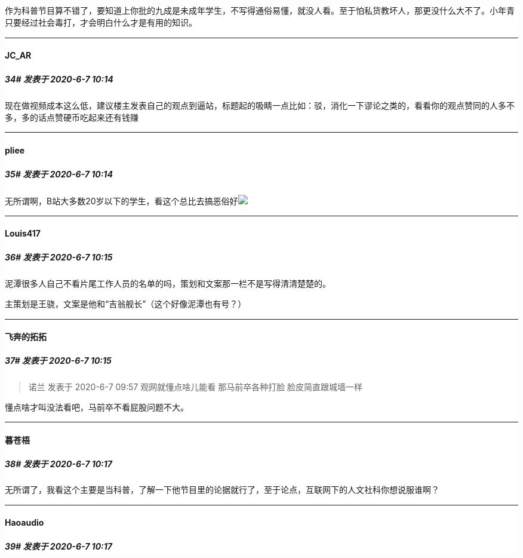 
作为科普节目算不错了，要知道上你批的九成是未成年学生，不写得通俗易懂，就没人看。至于怕私货教坏人，那更没什么大不了。小年青只要经过社会毒打，才会明白什么才是有用的知识。


-----

####  JC_AR  
##### 34#       发表于 2020-6-7 10:14


现在做视频成本这么低，建议楼主发表自己的观点到逼站，标题起的吸睛一点比如：驳，消化一下谬论之类的，看看你的观点赞同的人多不多，多的话点赞硬币吃起来还有钱赚


-----

####  pliee  
##### 35#       发表于 2020-6-7 10:14


无所谓啊，B站大多数20岁以下的学生，看这个总比去搞恶俗好<img src="https://static.saraba1st.com/image/smiley/face2017/037.png" referrerpolicy="no-referrer">


-----

####  Louis417  
##### 36#       发表于 2020-6-7 10:15


泥潭很多人自己不看片尾工作人员的名单的吗，策划和文案那一栏不是写得清清楚楚的。

主策划是王骁，文案是他和“吉翁舰长”（这个好像泥潭也有号？）


-----

####  飞奔的拓拓  
##### 37#       发表于 2020-6-7 10:15


<blockquote>诺兰 发表于 2020-6-7 09:57
观网就懂点啥儿能看 那马前卒各种打脸 脸皮简直跟城墙一样</blockquote>
懂点啥才叫没法看吧，马前卒不看屁股问题不大。


-----

####  暮苍梧  
##### 38#       发表于 2020-6-7 10:17


无所谓了，我看这个主要是当科普，了解一下他节目里的论据就行了，至于论点，互联网下的人文社科你想说服谁啊？


-----

####  Haoaudio  
##### 39#       发表于 2020-6-7 10:17

